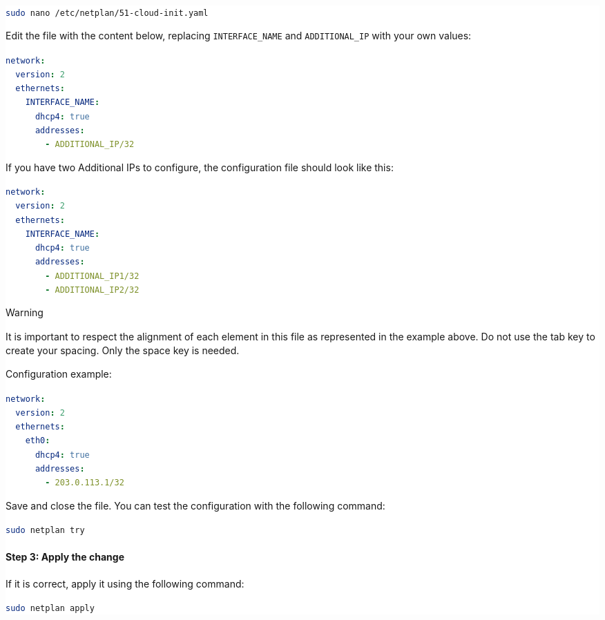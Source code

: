 ```bash
sudo nano /etc/netplan/51-cloud-init.yaml
```

Edit the file with the content below, replacing `INTERFACE_NAME` and `ADDITIONAL_IP` with your own values:

```yaml
network:
  version: 2
  ethernets:
    INTERFACE_NAME:
      dhcp4: true
      addresses:
        - ADDITIONAL_IP/32
```

If you have two Additional IPs to configure, the configuration file should look like this:

```yaml
network:
  version: 2
  ethernets:
    INTERFACE_NAME:
      dhcp4: true
      addresses:
        - ADDITIONAL_IP1/32
        - ADDITIONAL_IP2/32
```

> [!warning]
> It is important to respect the alignment of each element in this file as represented in the example above. Do not use the tab key to create your spacing. Only the space key is needed.
>

Configuration example:

```yaml
network:
  version: 2
  ethernets:
    eth0:
      dhcp4: true
      addresses:
        - 203.0.113.1/32
```

Save and close the file. You can test the configuration with the following command:

```bash
sudo netplan try
```

#### Step 3: Apply the change

If it is correct, apply it using the following command:

```bash
sudo netplan apply
```
